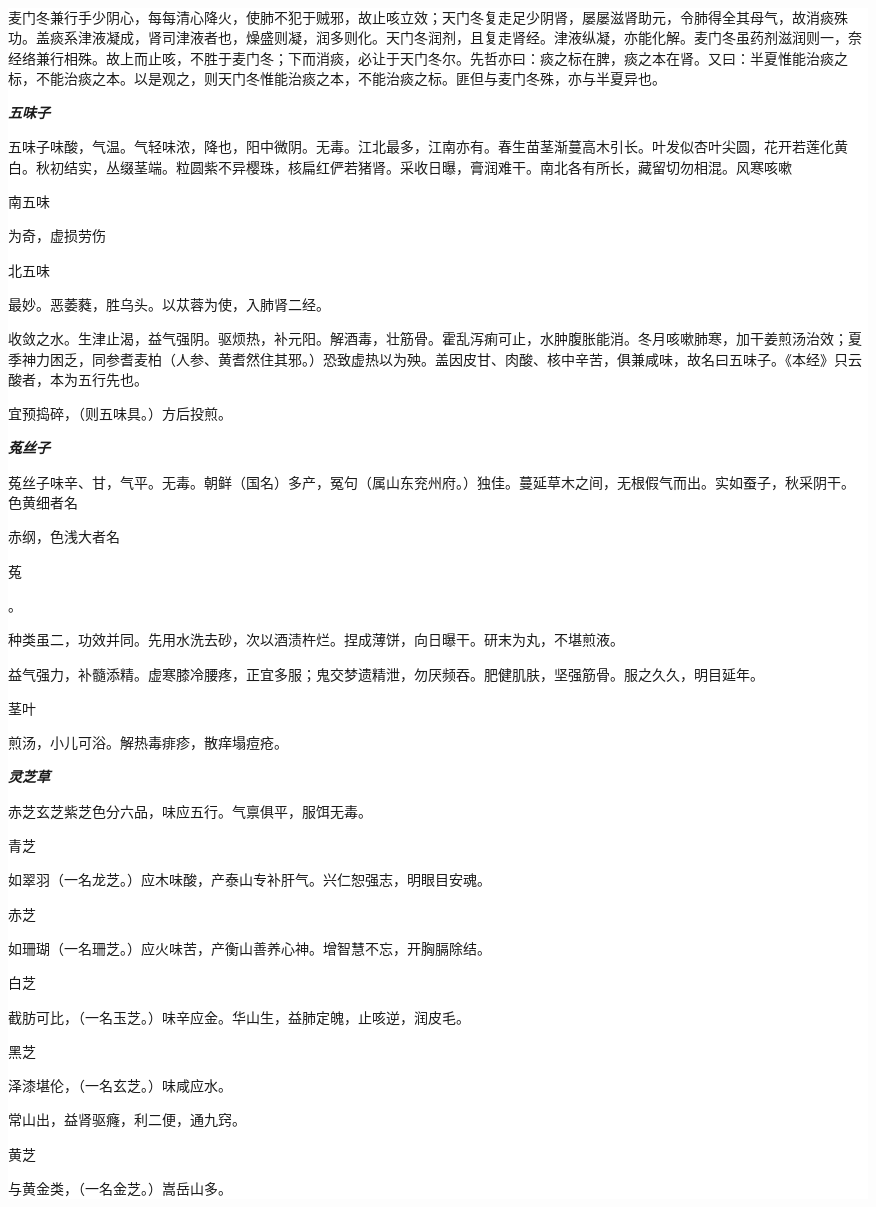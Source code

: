 麦门冬兼行手少阴心，每每清心降火，使肺不犯于贼邪，故止咳立效；天门冬复走足少阴肾，屡屡滋肾助元，令肺得全其母气，故消痰殊功。盖痰系津液凝成，肾司津液者也，燥盛则凝，润多则化。天门冬润剂，且复走肾经。津液纵凝，亦能化解。麦门冬虽药剂滋润则一，奈经络兼行相殊。故上而止咳，不胜于麦门冬；下而消痰，必让于天门冬尔。先哲亦曰：痰之标在脾，痰之本在肾。又曰：半夏惟能治痰之标，不能治痰之本。以是观之，则天门冬惟能治痰之本，不能治痰之标。匪但与麦门冬殊，亦与半夏异也。  

***五味子***  

五味子味酸，气温。气轻味浓，降也，阳中微阴。无毒。江北最多，江南亦有。春生苗茎渐蔓高木引长。叶发似杏叶尖圆，花开若莲化黄白。秋初结实，丛缀茎端。粒圆紫不异樱珠，核扁红俨若猪肾。采收日曝，膏润难干。南北各有所长，藏留切勿相混。风寒咳嗽  

南五味  

为奇，虚损劳伤  

北五味  

最妙。恶萎蕤，胜乌头。以苁蓉为使，入肺肾二经。  

收敛之水。生津止渴，益气强阴。驱烦热，补元阳。解酒毒，壮筋骨。霍乱泻痢可止，水肿腹胀能消。冬月咳嗽肺寒，加干姜煎汤治效；夏季神力困乏，同参耆麦柏（人参、黄耆然住其邪。）恐致虚热以为殃。盖因皮甘、肉酸、核中辛苦，俱兼咸味，故名曰五味子。《本经》只云酸者，本为五行先也。  

宜预捣碎，（则五味具。）方后投煎。  

***菟丝子***  

菟丝子味辛、甘，气平。无毒。朝鲜（国名）多产，冤句（属山东兖州府。）独佳。蔓延草木之间，无根假气而出。实如蚕子，秋采阴干。色黄细者名  

赤纲，色浅大者名  

菟  

。  

种类虽二，功效并同。先用水洗去砂，次以酒渍杵烂。捏成薄饼，向日曝干。研末为丸，不堪煎液。  

益气强力，补髓添精。虚寒膝冷腰疼，正宜多服；鬼交梦遗精泄，勿厌频吞。肥健肌肤，坚强筋骨。服之久久，明目延年。  

茎叶  

煎汤，小儿可浴。解热毒痱疹，散痒塌痘疮。  

***灵芝草***  

赤芝玄芝紫芝色分六品，味应五行。气禀俱平，服饵无毒。  

青芝  

如翠羽（一名龙芝。）应木味酸，产泰山专补肝气。兴仁恕强志，明眼目安魂。  

赤芝  

如珊瑚（一名珊芝。）应火味苦，产衡山善养心神。增智慧不忘，开胸膈除结。  

白芝  

截肪可比，（一名玉芝。）味辛应金。华山生，益肺定魄，止咳逆，润皮毛。  

黑芝  

泽漆堪伦，（一名玄芝。）味咸应水。  

常山出，益肾驱癃，利二便，通九窍。  

黄芝  

与黄金类，（一名金芝。）嵩岳山多。  
